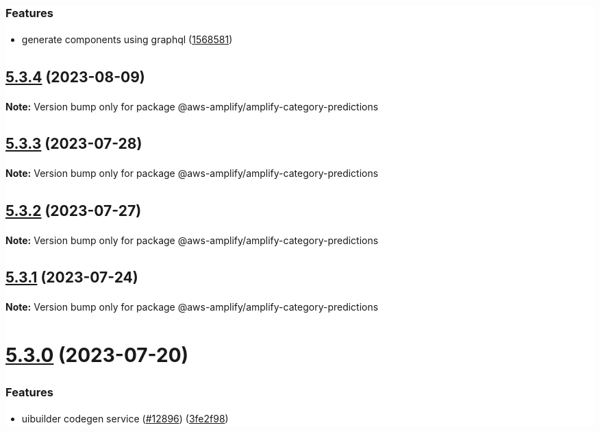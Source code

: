 
### Features

* generate components using graphql ([1568581](https://github.com/aws-amplify/amplify-cli/commit/15685810460881aa71e88724398b9be05ba53781))





## [5.3.4](https://github.com/aws-amplify/amplify-cli/compare/@aws-amplify/amplify-category-predictions@5.3.3...@aws-amplify/amplify-category-predictions@5.3.4) (2023-08-09)

**Note:** Version bump only for package @aws-amplify/amplify-category-predictions





## [5.3.3](https://github.com/aws-amplify/amplify-cli/compare/@aws-amplify/amplify-category-predictions@5.3.2...@aws-amplify/amplify-category-predictions@5.3.3) (2023-07-28)

**Note:** Version bump only for package @aws-amplify/amplify-category-predictions





## [5.3.2](https://github.com/aws-amplify/amplify-cli/compare/@aws-amplify/amplify-category-predictions@5.3.1...@aws-amplify/amplify-category-predictions@5.3.2) (2023-07-27)

**Note:** Version bump only for package @aws-amplify/amplify-category-predictions





## [5.3.1](https://github.com/aws-amplify/amplify-cli/compare/@aws-amplify/amplify-category-predictions@5.3.0...@aws-amplify/amplify-category-predictions@5.3.1) (2023-07-24)

**Note:** Version bump only for package @aws-amplify/amplify-category-predictions





# [5.3.0](https://github.com/aws-amplify/amplify-cli/compare/@aws-amplify/amplify-category-predictions@5.2.4...@aws-amplify/amplify-category-predictions@5.3.0) (2023-07-20)


### Features

* uibuilder codegen service ([#12896](https://github.com/aws-amplify/amplify-cli/issues/12896)) ([3fe2f98](https://github.com/aws-amplify/amplify-cli/commit/3fe2f98a99a9daf22efccb23a031882ea2be899b))
